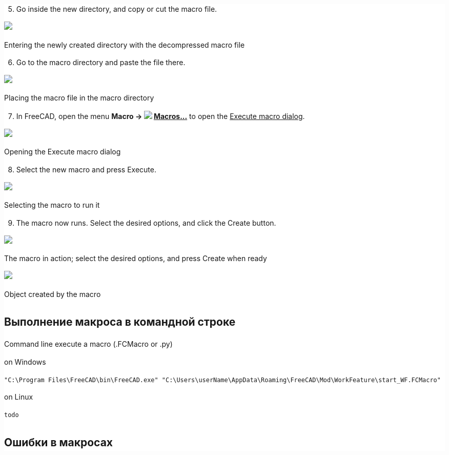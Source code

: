 5. Go inside the new directory, and copy or cut the macro file.

![](/images/Macro_Install_HowTo_04.png)

Entering the newly created directory with the decompressed macro file

6. Go to the macro directory and paste the file there.

![](/images/Macro_Install_HowTo_05.png)

Placing the macro file in the macro directory

7. In FreeCAD, open the menu **Macro → ![](/images/Std_DlgMacroExecute.svg) [Macros...](/Std_DlgMacroExecute "Std DlgMacroExecute")** to open the [Execute macro dialog](/Std_DlgMacroExecute "Std DlgMacroExecute").

![](/images/Macro_Install_HowTo_06.png)

Opening the Execute macro dialog

8. Select the new macro and press Execute.

![](/images/Macro_Install_HowTo_07.png)

Selecting the macro to run it

9. The macro now runs. Select the desired options, and click the Create button.

![](/images/Macro_Install_HowTo_08.png)

The macro in action; select the desired options, and press Create when ready

![](/images/Macro_Install_HowTo_30.png)

Object created by the macro

## Выполнение макроса в командной строке

Command line execute a macro (.FCMacro or .py)

on Windows

```
"C:\Program Files\FreeCAD\bin\FreeCAD.exe" "C:\Users\userName\AppData\Roaming\FreeCAD\Mod\WorkFeature\start_WF.FCMacro"

```

on Linux

```
todo

```

## Ошибки в макросах
